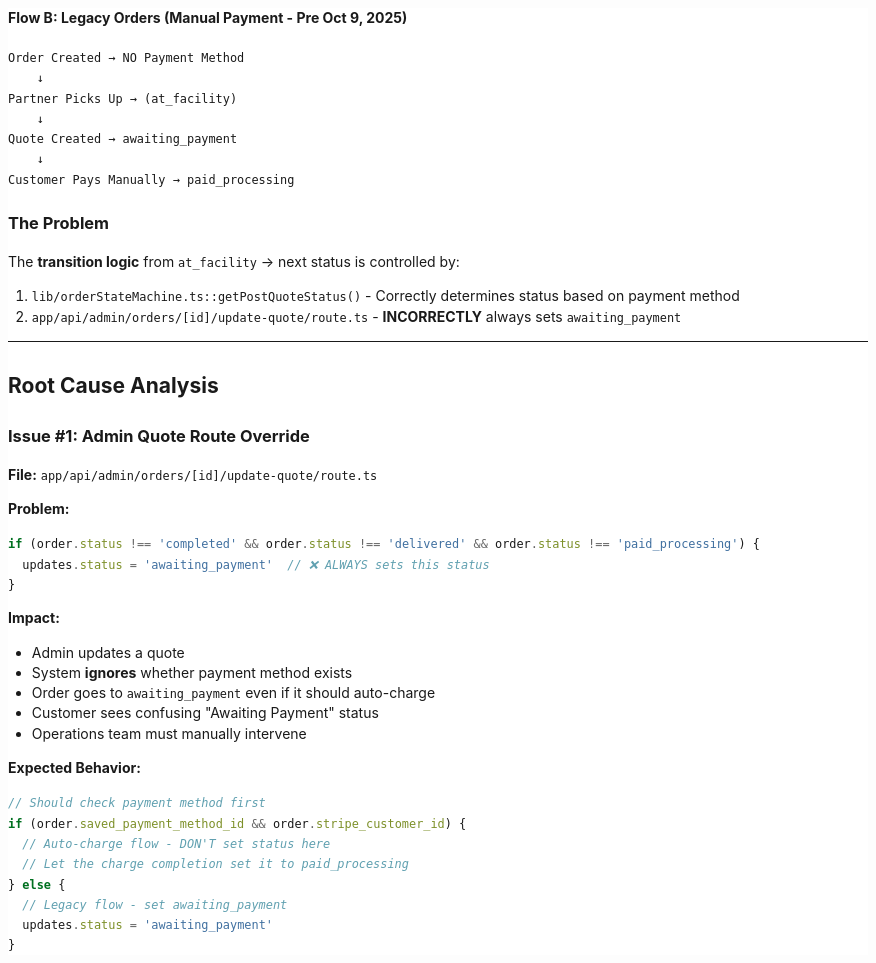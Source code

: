 #### Flow B: Legacy Orders (Manual Payment - Pre Oct 9, 2025)
```
Order Created → NO Payment Method
    ↓
Partner Picks Up → (at_facility)
    ↓
Quote Created → awaiting_payment
    ↓
Customer Pays Manually → paid_processing
```

### The Problem

The **transition logic** from `at_facility` → next status is controlled by:

1. `lib/orderStateMachine.ts::getPostQuoteStatus()` - Correctly determines status based on payment method
2. `app/api/admin/orders/[id]/update-quote/route.ts` - **INCORRECTLY** always sets `awaiting_payment`

---

## Root Cause Analysis

### Issue #1: Admin Quote Route Override

**File:** `app/api/admin/orders/[id]/update-quote/route.ts`

**Problem:**
```typescript
if (order.status !== 'completed' && order.status !== 'delivered' && order.status !== 'paid_processing') {
  updates.status = 'awaiting_payment'  // ❌ ALWAYS sets this status
}
```

**Impact:**
- Admin updates a quote
- System **ignores** whether payment method exists
- Order goes to `awaiting_payment` even if it should auto-charge
- Customer sees confusing "Awaiting Payment" status
- Operations team must manually intervene

**Expected Behavior:**
```typescript
// Should check payment method first
if (order.saved_payment_method_id && order.stripe_customer_id) {
  // Auto-charge flow - DON'T set status here
  // Let the charge completion set it to paid_processing
} else {
  // Legacy flow - set awaiting_payment
  updates.status = 'awaiting_payment'
}
```
